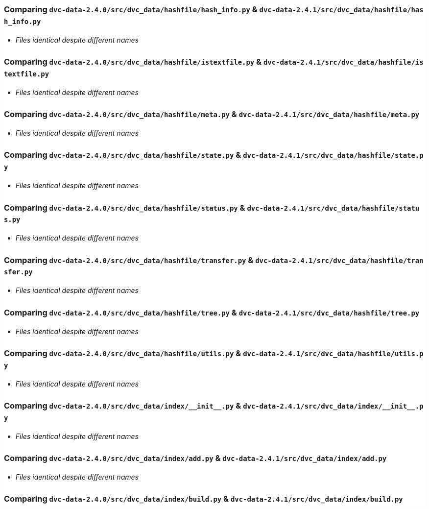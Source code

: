 ### Comparing `dvc-data-2.4.0/src/dvc_data/hashfile/hash_info.py` & `dvc-data-2.4.1/src/dvc_data/hashfile/hash_info.py`

 * *Files identical despite different names*

### Comparing `dvc-data-2.4.0/src/dvc_data/hashfile/istextfile.py` & `dvc-data-2.4.1/src/dvc_data/hashfile/istextfile.py`

 * *Files identical despite different names*

### Comparing `dvc-data-2.4.0/src/dvc_data/hashfile/meta.py` & `dvc-data-2.4.1/src/dvc_data/hashfile/meta.py`

 * *Files identical despite different names*

### Comparing `dvc-data-2.4.0/src/dvc_data/hashfile/state.py` & `dvc-data-2.4.1/src/dvc_data/hashfile/state.py`

 * *Files identical despite different names*

### Comparing `dvc-data-2.4.0/src/dvc_data/hashfile/status.py` & `dvc-data-2.4.1/src/dvc_data/hashfile/status.py`

 * *Files identical despite different names*

### Comparing `dvc-data-2.4.0/src/dvc_data/hashfile/transfer.py` & `dvc-data-2.4.1/src/dvc_data/hashfile/transfer.py`

 * *Files identical despite different names*

### Comparing `dvc-data-2.4.0/src/dvc_data/hashfile/tree.py` & `dvc-data-2.4.1/src/dvc_data/hashfile/tree.py`

 * *Files identical despite different names*

### Comparing `dvc-data-2.4.0/src/dvc_data/hashfile/utils.py` & `dvc-data-2.4.1/src/dvc_data/hashfile/utils.py`

 * *Files identical despite different names*

### Comparing `dvc-data-2.4.0/src/dvc_data/index/__init__.py` & `dvc-data-2.4.1/src/dvc_data/index/__init__.py`

 * *Files identical despite different names*

### Comparing `dvc-data-2.4.0/src/dvc_data/index/add.py` & `dvc-data-2.4.1/src/dvc_data/index/add.py`

 * *Files identical despite different names*

### Comparing `dvc-data-2.4.0/src/dvc_data/index/build.py` & `dvc-data-2.4.1/src/dvc_data/index/build.py`
